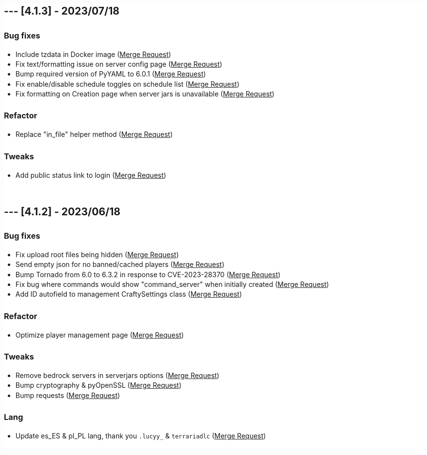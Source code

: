 ## --- [4.1.3] - 2023/07/18
### Bug fixes
- Include tzdata in Docker image ([Merge Request](https://gitlab.com/crafty-controller/crafty-4/-/merge_requests/604))
- Fix text/formatting issue on server config page ([Merge Request](https://gitlab.com/crafty-controller/crafty-4/-/merge_requests/602))
- Bump required version of PyYAML to 6.0.1 ([Merge Request](https://gitlab.com/crafty-controller/crafty-4/-/merge_requests/609))
- Fix enable/disable schedule toggles on schedule list ([Merge Request](https://gitlab.com/crafty-controller/crafty-4/-/merge_requests/606))
- Fix formatting on Creation page when server jars is unavailable ([Merge Request](https://gitlab.com/crafty-controller/crafty-4/-/merge_requests/601))
### Refactor
- Replace "in_file" helper method ([Merge Request](https://gitlab.com/crafty-controller/crafty-4/-/merge_requests/605))
### Tweaks
- Add public status link to login ([Merge Request](https://gitlab.com/crafty-controller/crafty-4/-/merge_requests/608))
<br><br>

## --- [4.1.2] - 2023/06/18
### Bug fixes
- Fix upload root files being hidden ([Merge Request](https://gitlab.com/crafty-controller/crafty-4/-/merge_requests/590))
- Send empty json for no banned/cached players ([Merge Request](https://gitlab.com/crafty-controller/crafty-4/-/merge_requests/589))
- Bump Tornado from 6.0 to 6.3.2 in response to CVE-2023-28370 ([Merge Request](https://gitlab.com/crafty-controller/crafty-4/-/merge_requests/591))
- Fix bug where commands would show "command_server" when initially created ([Merge Request](https://gitlab.com/crafty-controller/crafty-4/-/merge_requests/592))
- Add ID autofield to management CraftySettings class ([Merge Request](https://gitlab.com/crafty-controller/crafty-4/-/merge_requests/599))
### Refactor
- Optimize player management page ([Merge Request](https://gitlab.com/crafty-controller/crafty-4/-/merge_requests/593))
### Tweaks
- Remove bedrock servers in serverjars options ([Merge Request](https://gitlab.com/crafty-controller/crafty-4/-/merge_requests/595))
- Bump cryptography & pyOpenSSL ([Merge Request](https://gitlab.com/crafty-controller/crafty-4/-/merge_requests/596))
- Bump requests ([Merge Request](https://gitlab.com/crafty-controller/crafty-4/-/merge_requests/600))
### Lang
- Update es_ES & pl_PL lang, thank you `.lucyy_` & `terrariadlc` ([Merge Request](https://gitlab.com/crafty-controller/crafty-4/-/merge_requests/597))
<br><br>
